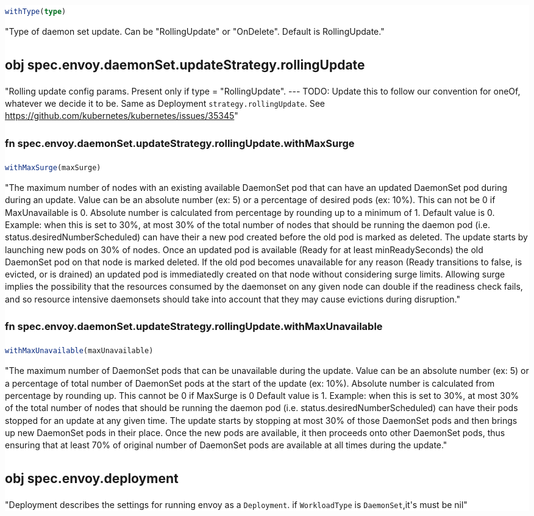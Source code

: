 ```ts
withType(type)
```

"Type of daemon set update. Can be \"RollingUpdate\" or \"OnDelete\". Default is RollingUpdate."

## obj spec.envoy.daemonSet.updateStrategy.rollingUpdate

"Rolling update config params. Present only if type = \"RollingUpdate\". --- TODO: Update this to follow our convention for oneOf, whatever we decide it to be. Same as Deployment `strategy.rollingUpdate`. See https://github.com/kubernetes/kubernetes/issues/35345"

### fn spec.envoy.daemonSet.updateStrategy.rollingUpdate.withMaxSurge

```ts
withMaxSurge(maxSurge)
```

"The maximum number of nodes with an existing available DaemonSet pod that can have an updated DaemonSet pod during during an update. Value can be an absolute number (ex: 5) or a percentage of desired pods (ex: 10%). This can not be 0 if MaxUnavailable is 0. Absolute number is calculated from percentage by rounding up to a minimum of 1. Default value is 0. Example: when this is set to 30%, at most 30% of the total number of nodes that should be running the daemon pod (i.e. status.desiredNumberScheduled) can have their a new pod created before the old pod is marked as deleted. The update starts by launching new pods on 30% of nodes. Once an updated pod is available (Ready for at least minReadySeconds) the old DaemonSet pod on that node is marked deleted. If the old pod becomes unavailable for any reason (Ready transitions to false, is evicted, or is drained) an updated pod is immediatedly created on that node without considering surge limits. Allowing surge implies the possibility that the resources consumed by the daemonset on any given node can double if the readiness check fails, and so resource intensive daemonsets should take into account that they may cause evictions during disruption."

### fn spec.envoy.daemonSet.updateStrategy.rollingUpdate.withMaxUnavailable

```ts
withMaxUnavailable(maxUnavailable)
```

"The maximum number of DaemonSet pods that can be unavailable during the update. Value can be an absolute number (ex: 5) or a percentage of total number of DaemonSet pods at the start of the update (ex: 10%). Absolute number is calculated from percentage by rounding up. This cannot be 0 if MaxSurge is 0 Default value is 1. Example: when this is set to 30%, at most 30% of the total number of nodes that should be running the daemon pod (i.e. status.desiredNumberScheduled) can have their pods stopped for an update at any given time. The update starts by stopping at most 30% of those DaemonSet pods and then brings up new DaemonSet pods in their place. Once the new pods are available, it then proceeds onto other DaemonSet pods, thus ensuring that at least 70% of original number of DaemonSet pods are available at all times during the update."

## obj spec.envoy.deployment

"Deployment describes the settings for running envoy as a `Deployment`. if `WorkloadType` is `DaemonSet`,it's must be nil"
